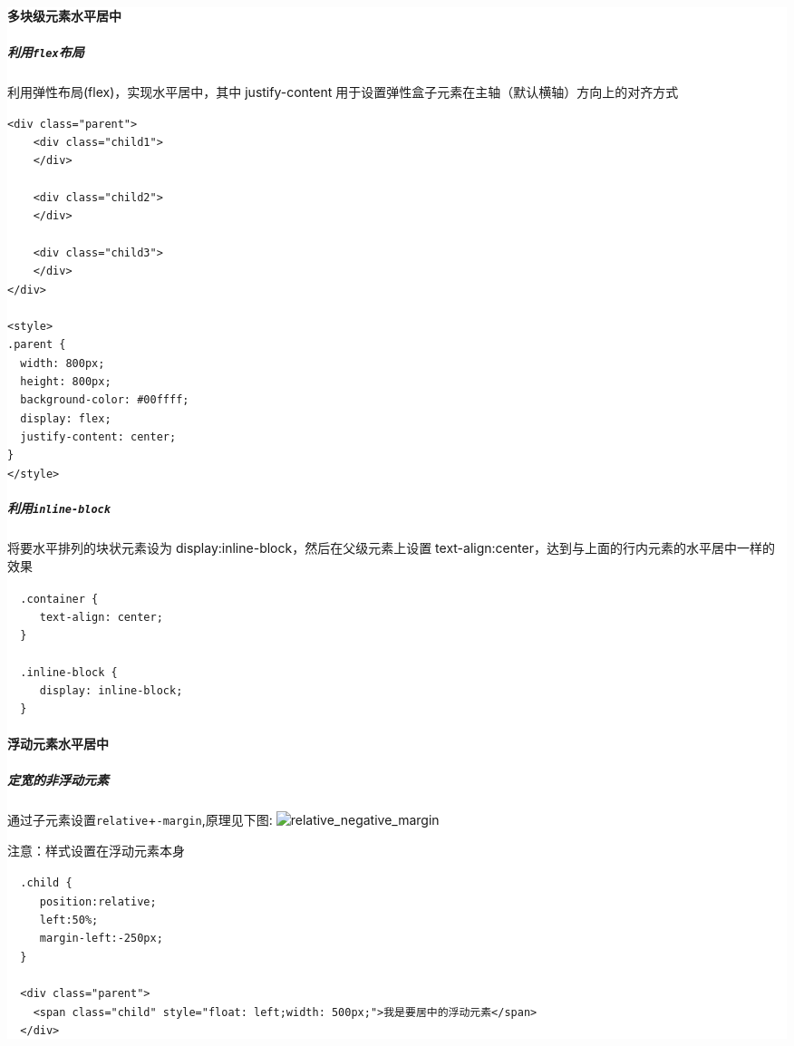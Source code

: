 #### 多块级元素水平居中

##### 利用`flex`布局

利用弹性布局(flex)，实现水平居中，其中 justify-content 用于设置弹性盒子元素在主轴（默认横轴）方向上的对齐方式

```
<div class="parent">
    <div class="child1">
    </div>

    <div class="child2">
    </div>

    <div class="child3">
    </div>
</div>

<style>
.parent {
  width: 800px;
  height: 800px;
  background-color: #00ffff;
  display: flex;
  justify-content: center;
}
</style>
```

##### 利用`inline-block`

将要水平排列的块状元素设为 display:inline-block，然后在父级元素上设置 text-align:center，达到与上面的行内元素的水平居中一样的效果

```
  .container {
     text-align: center;
  }

  .inline-block {
     display: inline-block;
  }
```

#### 浮动元素水平居中

##### 定宽的非浮动元素

通过子元素设置`relative`&#43;`-margin`,原理见下图:
![relative_negative_margin](https://github.com/Jalever/Note-taking/blob/master/images/relative_negative_margin.png)

注意：样式设置在浮动元素本身

```
  .child {
     position:relative;
     left:50%;
     margin-left:-250px;
  }

  <div class="parent">
    <span class="child" style="float: left;width: 500px;">我是要居中的浮动元素</span>
  </div>
```
